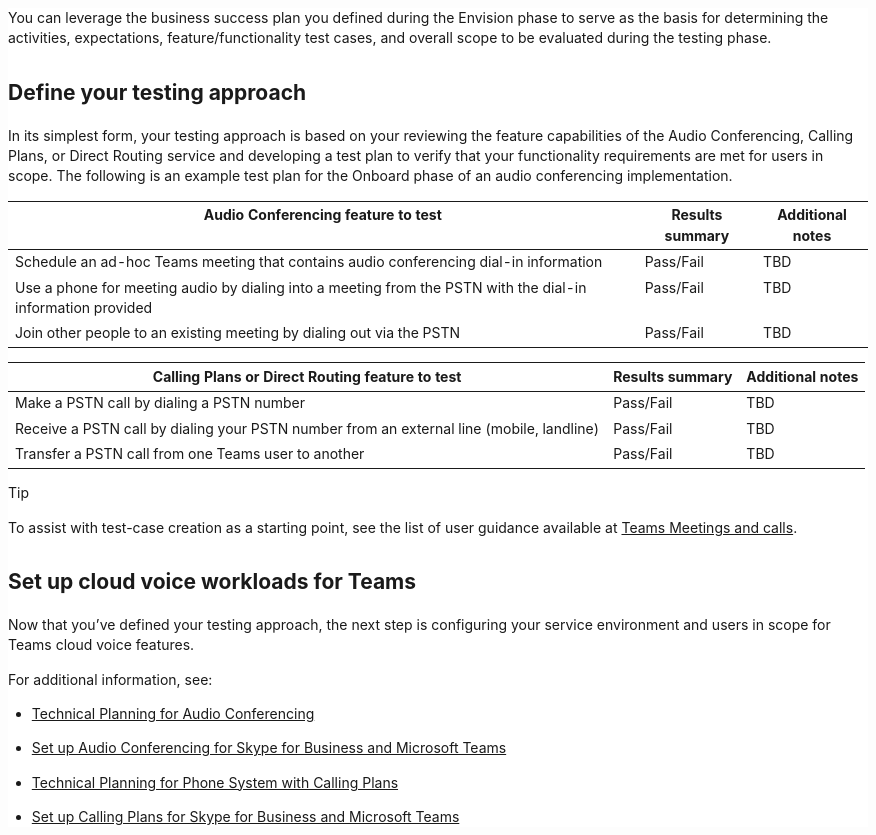 You can leverage the business success plan you defined during the Envision phase
to serve as the basis for determining the activities, expectations,
feature/functionality test cases, and overall scope to be evaluated during the
testing phase.

## Define your testing approach

In its simplest form, your testing approach is based on your reviewing the
feature capabilities of the Audio Conferencing, Calling Plans, or Direct Routing service and developing a test plan to verify that your
functionality requirements are met for users in scope. The following is an
example test plan for the Onboard phase of an audio conferencing implementation.


| Audio Conferencing feature to test | Results summary | Additional notes |
|------------|-----------------|------------------|
| Schedule an ad-hoc Teams meeting that contains audio conferencing dial-in information | Pass/Fail   | TBD |
| Use a phone for meeting audio by dialing into a meeting from the PSTN with the dial-in information provided | Pass/Fail | TBD |
| Join other people to an existing meeting by dialing out via the PSTN | Pass/Fail | TBD |



| Calling Plans or Direct Routing feature to test | Results summary | Additional notes |
|----------------------------------------------------|-----------------|------------------|
| Make a PSTN call by dialing a PSTN number       | Pass/Fail       | TBD |
| Receive a PSTN call by dialing your PSTN number from an external line (mobile, landline) | Pass/Fail | TBD|
| Transfer a PSTN call from one Teams user to another | Pass/Fail | TBD |


>[!TIP]
>To assist with test-case creation as a starting point, see the list
of user guidance available at [Teams Meetings and calls](https://support.office.com/article/Meetings-and-calls-d92432d5-dd0f-4d17-8f69-06096b6b48a8#bkmk_havingmeetings).



## Set up cloud voice workloads for Teams

Now that you’ve defined your testing approach, the next step is configuring your
service environment and users in scope for Teams cloud voice features.

For additional information, see:

- [Technical Planning for Audio Conferencing](audio-conferencing.md#technical-planning-for-audio-conferencing)

- [Set up Audio Conferencing for Skype for Business and Microsoft Teams](https://docs.microsoft.com/skypeforbusiness/audio-conferencing-in-office-365/set-up-audio-conferencing)

- [Technical Planning for Phone System with Calling Plans](phone-system-with-calling-plans.md#technical-planning-for-phone-system-with-calling-plans)

- [Set up Calling Plans for Skype for Business and Microsoft Teams](https://docs.microsoft.com/skypeforbusiness/what-are-calling-plans-in-office-365/set-up-calling-plans)


[//]: # (Edit okay? "User" seemed a bit ambiguous to me.)
